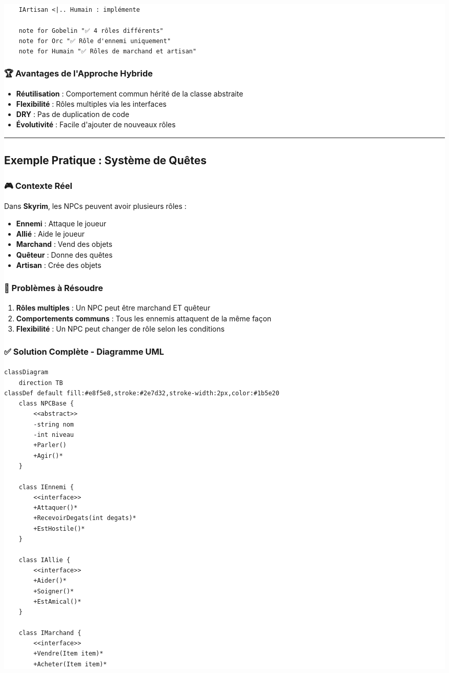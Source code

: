 ```mermaid
    IArtisan <|.. Humain : implémente
    
    note for Gobelin "✅ 4 rôles différents"
    note for Orc "✅ Rôle d'ennemi uniquement"
    note for Humain "✅ Rôles de marchand et artisan"
```

### 🏆 Avantages de l'Approche Hybride
- **Réutilisation** : Comportement commun hérité de la classe abstraite
- **Flexibilité** : Rôles multiples via les interfaces
- **DRY** : Pas de duplication de code
- **Évolutivité** : Facile d'ajouter de nouveaux rôles

---

## Exemple Pratique : Système de Quêtes

### 🎮 Contexte Réel
Dans **Skyrim**, les NPCs peuvent avoir plusieurs rôles :
- **Ennemi** : Attaque le joueur
- **Allié** : Aide le joueur
- **Marchand** : Vend des objets
- **Quêteur** : Donne des quêtes
- **Artisan** : Crée des objets

### 🚨 Problèmes à Résoudre
1. **Rôles multiples** : Un NPC peut être marchand ET quêteur
2. **Comportements communs** : Tous les ennemis attaquent de la même façon
3. **Flexibilité** : Un NPC peut changer de rôle selon les conditions

### ✅ Solution Complète - Diagramme UML

```mermaid
classDiagram
    direction TB
classDef default fill:#e8f5e8,stroke:#2e7d32,stroke-width:2px,color:#1b5e20
    class NPCBase {
        <<abstract>>
        -string nom
        -int niveau
        +Parler()
        +Agir()*
    }
    
    class IEnnemi {
        <<interface>>
        +Attaquer()*
        +RecevoirDegats(int degats)*
        +EstHostile()*
    }
    
    class IAllie {
        <<interface>>
        +Aider()*
        +Soigner()*
        +EstAmical()*
    }
    
    class IMarchand {
        <<interface>>
        +Vendre(Item item)*
        +Acheter(Item item)*
```